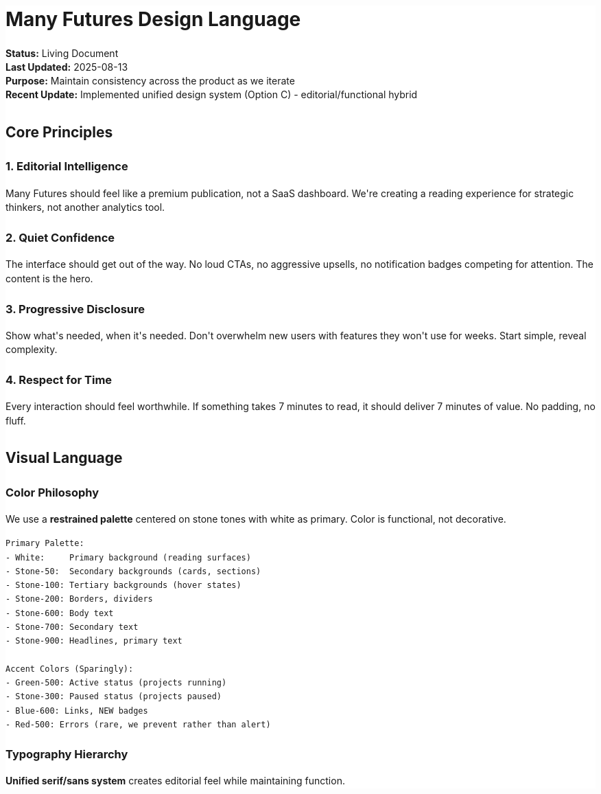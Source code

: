 # Many Futures Design Language

**Status:** Living Document  
**Last Updated:** 2025-08-13  
**Purpose:** Maintain consistency across the product as we iterate  
**Recent Update:** Implemented unified design system (Option C) - editorial/functional hybrid

## Core Principles

### 1. Editorial Intelligence
Many Futures should feel like a premium publication, not a SaaS dashboard. We're creating a reading experience for strategic thinkers, not another analytics tool.

### 2. Quiet Confidence
The interface should get out of the way. No loud CTAs, no aggressive upsells, no notification badges competing for attention. The content is the hero.

### 3. Progressive Disclosure
Show what's needed, when it's needed. Don't overwhelm new users with features they won't use for weeks. Start simple, reveal complexity.

### 4. Respect for Time
Every interaction should feel worthwhile. If something takes 7 minutes to read, it should deliver 7 minutes of value. No padding, no fluff.

## Visual Language

### Color Philosophy
We use a **restrained palette** centered on stone tones with white as primary. Color is functional, not decorative.

```
Primary Palette:
- White:     Primary background (reading surfaces)
- Stone-50:  Secondary backgrounds (cards, sections)
- Stone-100: Tertiary backgrounds (hover states)
- Stone-200: Borders, dividers
- Stone-600: Body text
- Stone-700: Secondary text
- Stone-900: Headlines, primary text

Accent Colors (Sparingly):
- Green-500: Active status (projects running)
- Stone-300: Paused status (projects paused)
- Blue-600: Links, NEW badges
- Red-500: Errors (rare, we prevent rather than alert)
```

### Typography Hierarchy
**Unified serif/sans system** creates editorial feel while maintaining function.

